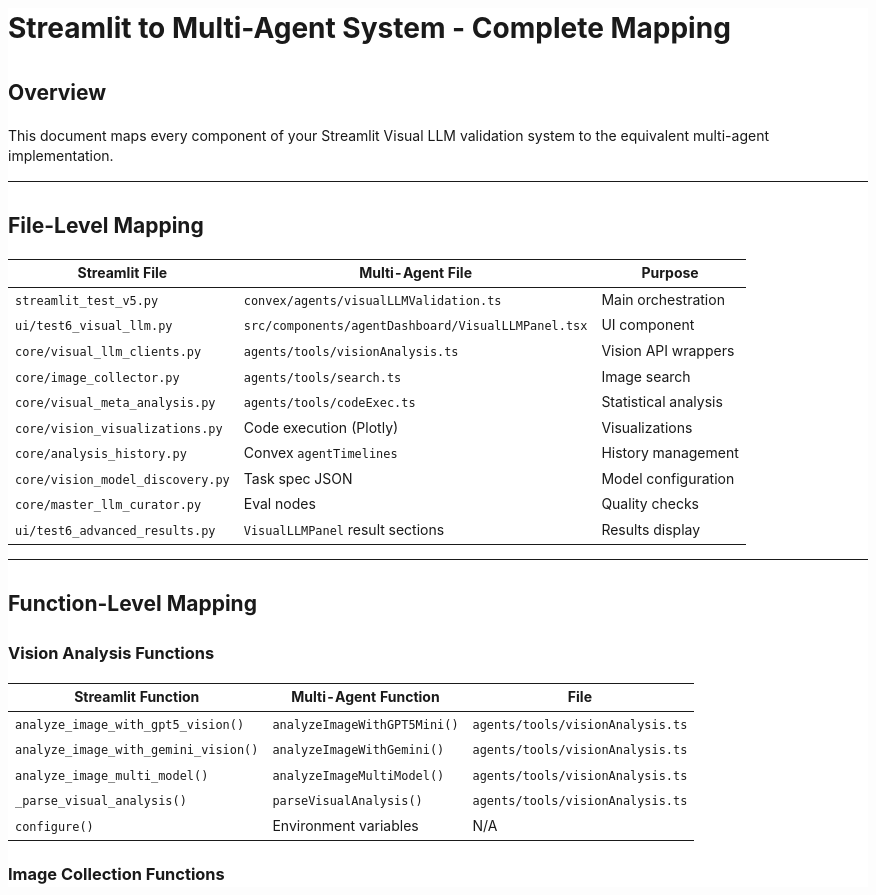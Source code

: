 # Streamlit to Multi-Agent System - Complete Mapping

## Overview

This document maps every component of your Streamlit Visual LLM validation system to the equivalent multi-agent implementation.

---

## File-Level Mapping

| Streamlit File | Multi-Agent File | Purpose |
|----------------|------------------|---------|
| `streamlit_test_v5.py` | `convex/agents/visualLLMValidation.ts` | Main orchestration |
| `ui/test6_visual_llm.py` | `src/components/agentDashboard/VisualLLMPanel.tsx` | UI component |
| `core/visual_llm_clients.py` | `agents/tools/visionAnalysis.ts` | Vision API wrappers |
| `core/image_collector.py` | `agents/tools/search.ts` | Image search |
| `core/visual_meta_analysis.py` | `agents/tools/codeExec.ts` | Statistical analysis |
| `core/vision_visualizations.py` | Code execution (Plotly) | Visualizations |
| `core/analysis_history.py` | Convex `agentTimelines` | History management |
| `core/vision_model_discovery.py` | Task spec JSON | Model configuration |
| `core/master_llm_curator.py` | Eval nodes | Quality checks |
| `ui/test6_advanced_results.py` | `VisualLLMPanel` result sections | Results display |

---

## Function-Level Mapping

### Vision Analysis Functions

| Streamlit Function | Multi-Agent Function | File |
|-------------------|---------------------|------|
| `analyze_image_with_gpt5_vision()` | `analyzeImageWithGPT5Mini()` | `agents/tools/visionAnalysis.ts` |
| `analyze_image_with_gemini_vision()` | `analyzeImageWithGemini()` | `agents/tools/visionAnalysis.ts` |
| `analyze_image_multi_model()` | `analyzeImageMultiModel()` | `agents/tools/visionAnalysis.ts` |
| `_parse_visual_analysis()` | `parseVisualAnalysis()` | `agents/tools/visionAnalysis.ts` |
| `configure()` | Environment variables | N/A |

### Image Collection Functions
